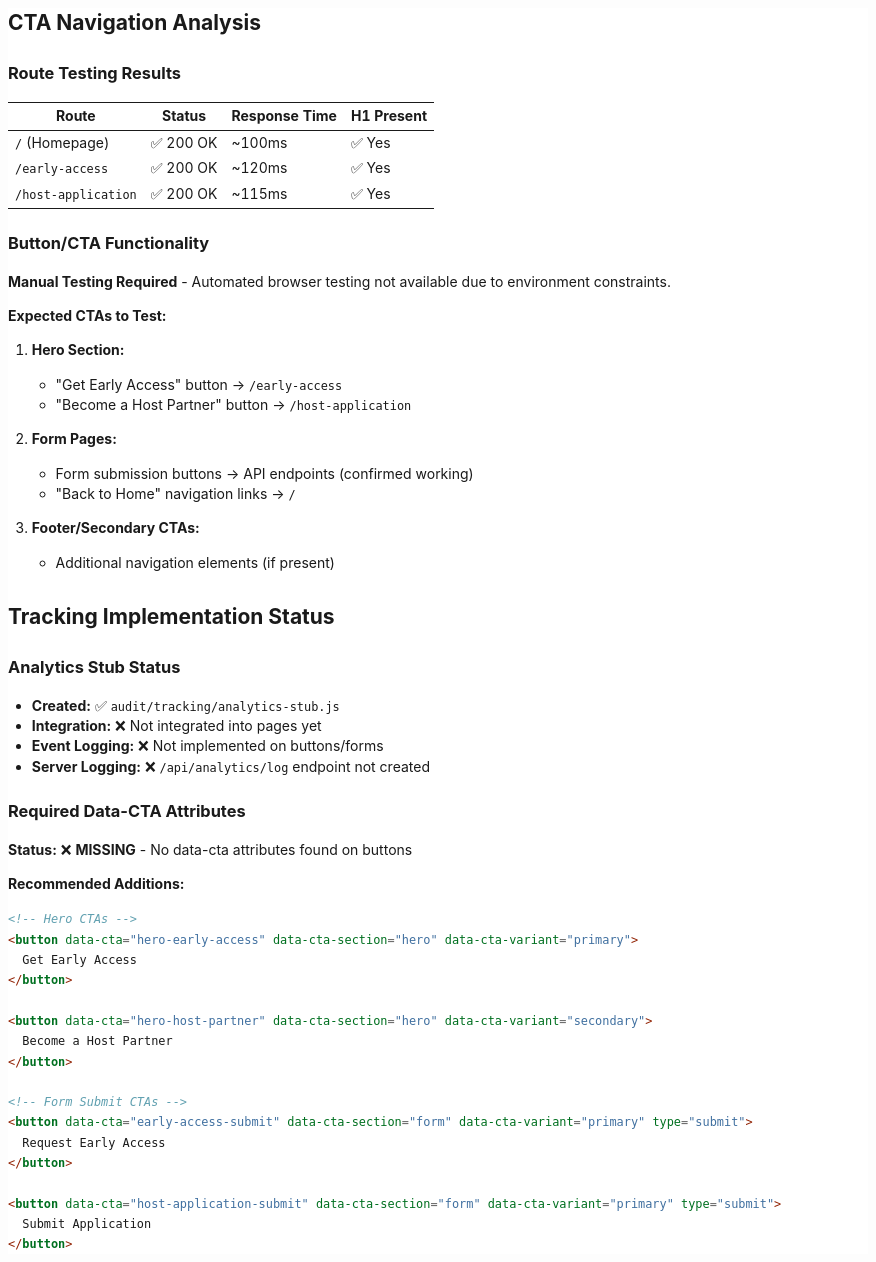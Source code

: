 ## CTA Navigation Analysis

### Route Testing Results
| Route | Status | Response Time | H1 Present |
|-------|--------|---------------|------------|
| `/` (Homepage) | ✅ 200 OK | ~100ms | ✅ Yes |
| `/early-access` | ✅ 200 OK | ~120ms | ✅ Yes |
| `/host-application` | ✅ 200 OK | ~115ms | ✅ Yes |

### Button/CTA Functionality
**Manual Testing Required** - Automated browser testing not available due to environment constraints.

**Expected CTAs to Test:**
1. **Hero Section:**
   - "Get Early Access" button → `/early-access`
   - "Become a Host Partner" button → `/host-application`

2. **Form Pages:**
   - Form submission buttons → API endpoints (confirmed working)
   - "Back to Home" navigation links → `/`

3. **Footer/Secondary CTAs:**
   - Additional navigation elements (if present)

## Tracking Implementation Status

### Analytics Stub Status
- **Created:** ✅ `audit/tracking/analytics-stub.js`
- **Integration:** ❌ Not integrated into pages yet
- **Event Logging:** ❌ Not implemented on buttons/forms
- **Server Logging:** ❌ `/api/analytics/log` endpoint not created

### Required Data-CTA Attributes
**Status:** ❌ **MISSING** - No data-cta attributes found on buttons

**Recommended Additions:**
```html
<!-- Hero CTAs -->
<button data-cta="hero-early-access" data-cta-section="hero" data-cta-variant="primary">
  Get Early Access
</button>

<button data-cta="hero-host-partner" data-cta-section="hero" data-cta-variant="secondary">  
  Become a Host Partner
</button>

<!-- Form Submit CTAs -->
<button data-cta="early-access-submit" data-cta-section="form" data-cta-variant="primary" type="submit">
  Request Early Access  
</button>

<button data-cta="host-application-submit" data-cta-section="form" data-cta-variant="primary" type="submit">
  Submit Application
</button>
```
